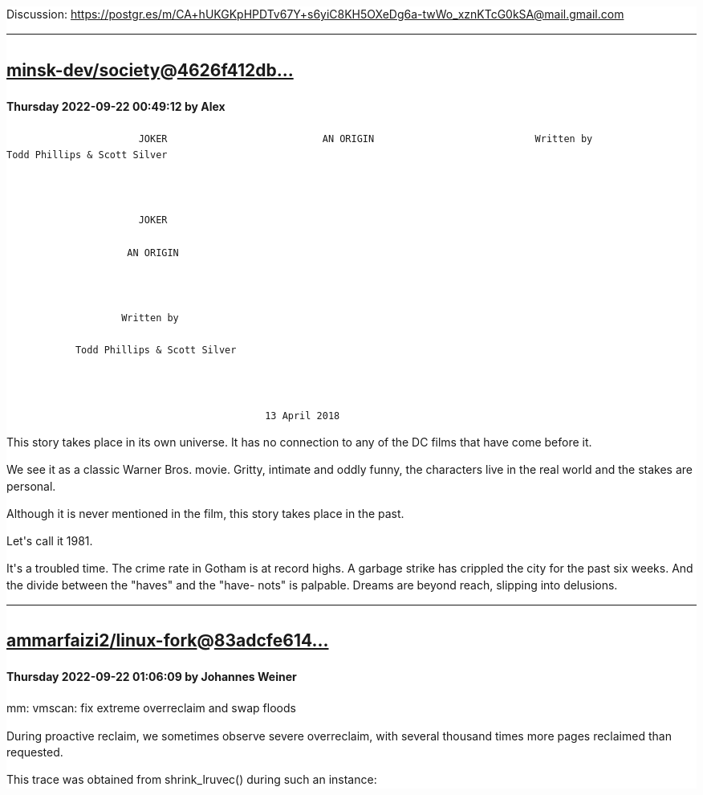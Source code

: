 Discussion: https://postgr.es/m/CA+hUKGKpHPDTv67Y+s6yiC8KH5OXeDg6a-twWo_xznKTcG0kSA@mail.gmail.com

---
## [minsk-dev/society](https://github.com/minsk-dev/society)@[4626f412db...](https://github.com/minsk-dev/society/commit/4626f412db8124471d19572f488c0a6bcc0394e3)
#### Thursday 2022-09-22 00:49:12 by Alex

                           JOKER                           AN ORIGIN                            Written by                  Todd Phillips & Scott Silver



                           JOKER

                         AN ORIGIN



                        Written by

                Todd Phillips & Scott Silver



                                                 13 April 2018 

 This story takes place in its own universe. It has no
 connection to any of the DC films that have come before it.

 We see it as a classic Warner Bros. movie. Gritty, intimate
 and oddly funny, the characters live in the real world and
 the stakes are personal.

 Although it is never mentioned in the film, this story takes
 place in the past.

 Let's call it 1981.

 It's a troubled time. The crime rate in Gotham is at record
 highs. A garbage strike has crippled the city for the past
 six weeks. And the divide between the "haves" and the "have-
 nots" is palpable. Dreams are beyond reach, slipping into
 delusions.

---
## [ammarfaizi2/linux-fork](https://github.com/ammarfaizi2/linux-fork)@[83adcfe614...](https://github.com/ammarfaizi2/linux-fork/commit/83adcfe614c234bef53c47490c95a62a22f8f376)
#### Thursday 2022-09-22 01:06:09 by Johannes Weiner

mm: vmscan: fix extreme overreclaim and swap floods

During proactive reclaim, we sometimes observe severe overreclaim, with
several thousand times more pages reclaimed than requested.

This trace was obtained from shrink_lruvec() during such an instance:
